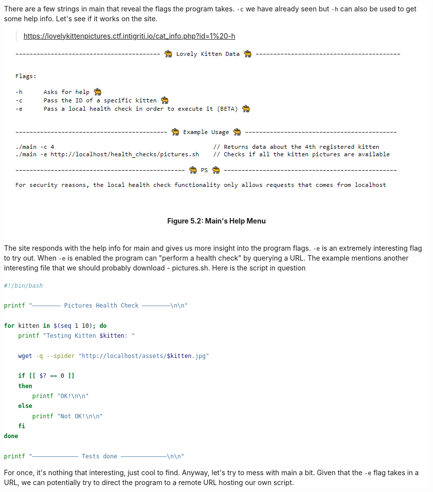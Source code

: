 
There are a few strings in main that reveal the flags the program takes. `-c` we have already
seen but `-h` can also be used to get some help info. Let's see if it works on the site.

>https://lovelykittenpictures.ctf.intigriti.io/cat_info.php?id=1%20-h

<div align="center"><a href="/assets/1337UPCTF/lovelycats.png"><img src="/assets/1337UPCTF/lovelycats.png"></a></div>
<figcaption align=center><b>Figure 5.2: Main's Help Menu</b></figcaption>
&nbsp;

The site responds with the help info for main and gives us more insight into the program flags.
`-e` is an extremely interesting flag to try out. When `-e` is enabled the program can "perform
a health check" by querying a URL. The example mentions another interesting file that we should
probably download - pictures.sh. Here is the script in question

```bash
#!/bin/bash

printf "–––––––– Pictures Health Check ––––––––\n\n"

for kitten in $(seq 1 10); do
    printf "Testing Kitten $kitten: "

    wget -q --spider "http://localhost/assets/$kitten.jpg"

    if [[ $? == 0 ]]
    then
        printf "OK!\n\n"    
    else
        printf "Not OK!\n\n"
    fi
done

printf "––––––––––––– Tests done –––––––––––––\n\n"
```

For once, it's nothing that interesting, just cool to find. Anyway, let's try to mess with main
a bit. Given that the `-e` flag takes in a URL, we can potentially try to direct the program
to a remote URL hosting our own script.
